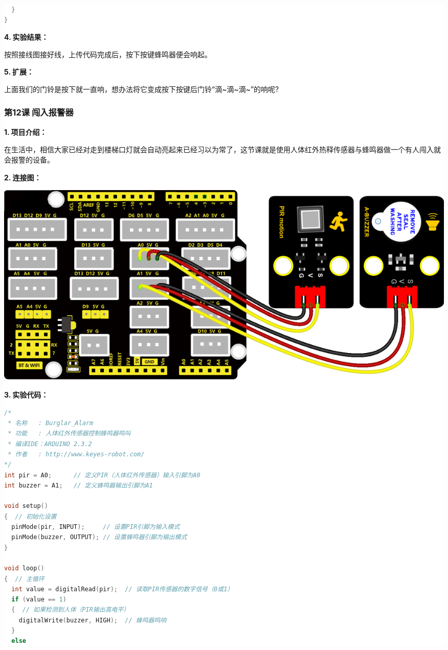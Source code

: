 ```c
  }
}
```

**4. 实验结果：**

按照接线图接好线，上传代码完成后，按下按键蜂鸣器便会响起。

**5. 扩展：**

上面我们的门铃是按下就一直响，想办法将它变成按下按键后门铃“滴~滴~滴~”的响呢?

### 第12课 闯入报警器

**1. 项目介绍：**

在生活中，相信大家已经对走到楼梯口灯就会自动亮起来已经习以为常了，这节课就是使用人体红外热释传感器与蜂鸣器做一个有人闯入就会报警的设备。

**2. 连接图：**

![](media/6364a743b4bc50ad796447e3f093620e.png)

**3. 实验代码：**

```c
/*
 * 名称   : Burglar_Alarm
 * 功能   : 人体红外传感器控制蜂鸣器鸣叫
 * 编译IDE：ARDUINO 2.3.2
 * 作者   : http://www.keyes-robot.com/
*/
int pir = A0;      // 定义PIR（人体红外传感器）输入引脚为A0
int buzzer = A1;   // 定义蜂鸣器输出引脚为A1

void setup() 
{  // 初始化设置
  pinMode(pir, INPUT);     // 设置PIR引脚为输入模式
  pinMode(buzzer, OUTPUT); // 设置蜂鸣器引脚为输出模式
}

void loop() 
{  // 主循环
  int value = digitalRead(pir);  // 读取PIR传感器的数字信号（0或1）
  if (value == 1) 
  {  // 如果检测到人体（PIR输出高电平）
    digitalWrite(buzzer, HIGH);  // 蜂鸣器鸣响
  }
  else 
```